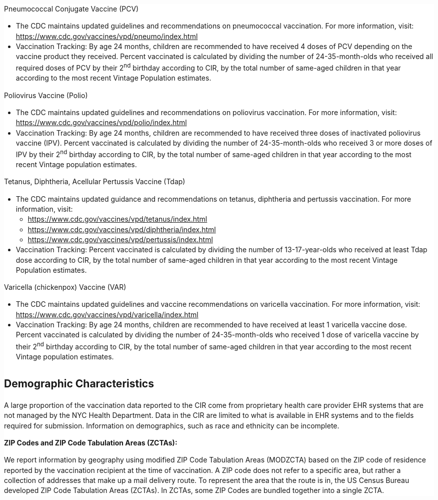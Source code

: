 <span id="pcv"></span>
Pneumococcal Conjugate Vaccine (PCV) 

- The CDC maintains updated guidelines and recommendations on pneumococcal vaccination. For more information, visit: https://www.cdc.gov/vaccines/vpd/pneumo/index.html 
- Vaccination Tracking: By age 24 months, children are recommended to have received 4 doses of PCV depending on the vaccine product they received. Percent vaccinated is calculated by dividing the number of 24-35-month-olds who received all required doses of PCV by their 2<sup>nd</sup> birthday according to CIR, by the total number of same-aged children in that year according to the most recent Vintage Population estimates. 

<span id="polio"></span>
Poliovirus Vaccine (Polio) 

- The CDC maintains updated guidelines and recommendations on poliovirus vaccination. For more information, visit: https://www.cdc.gov/vaccines/vpd/polio/index.html   
- Vaccination Tracking: By age 24 months, children are recommended to have received three doses of inactivated poliovirus vaccine (IPV). Percent vaccinated is calculated by dividing the number of 24-35-month-olds who received 3 or more doses of IPV by their 2<sup>nd</sup> birthday according to CIR, by the total number of same-aged children in that year according to the most recent Vintage population estimates. 

<span id="tdap"></span>
Tetanus, Diphtheria, Acellular Pertussis Vaccine (Tdap)

- The CDC maintains updated guidance and recommendations on tetanus, diphtheria and pertussis vaccination. For more information, visit:
  - https://www.cdc.gov/vaccines/vpd/tetanus/index.html
  - https://www.cdc.gov/vaccines/vpd/diphtheria/index.html
  - https://www.cdc.gov/vaccines/vpd/pertussis/index.html
- Vaccination Tracking: Percent vaccinated is calculated by dividing the number of 13-17-year-olds who received at least  Tdap dose according to CIR, by the total number of same-aged children in that year according to the most recent Vintage Population estimates.

<span id="var"></span>
Varicella (chickenpox) Vaccine (VAR) 

- The CDC maintains updated guidelines and vaccine recommendations on varicella vaccination. For more information, visit: https://www.cdc.gov/vaccines/vpd/varicella/index.html 
- Vaccination Tracking: By age 24 months, children are recommended to have received at least 1 varicella vaccine dose. Percent vaccinated is calculated by dividing the number of 24-35-month-olds who received 1 dose of varicella vaccine by their 2<sup>nd</sup> birthday according to CIR, by the total number of same-aged children in that year according to the most recent Vintage population estimates. 

## Demographic Characteristics 

A large proportion of the vaccination data reported to the CIR come from proprietary health care provider EHR systems that are not managed by the NYC Health Department. Data in the CIR are limited to what is available in EHR systems and to the fields required for submission. Information on demographics, such as race and ethnicity can be incomplete.  

**ZIP Codes and ZIP Code Tabulation Areas (ZCTAs):**

We report information by geography using modified ZIP Code Tabulation Areas (MODZCTA) based on the ZIP code of residence reported by the vaccination recipient at the time of vaccination. A ZIP code does not refer to a specific area, but rather a collection of addresses that make up a mail delivery route. To represent the area that the route is in, the US Census Bureau developed ZIP Code Tabulation Areas (ZCTAs). In ZCTAs, some ZIP Codes are bundled together into a single ZCTA. 
